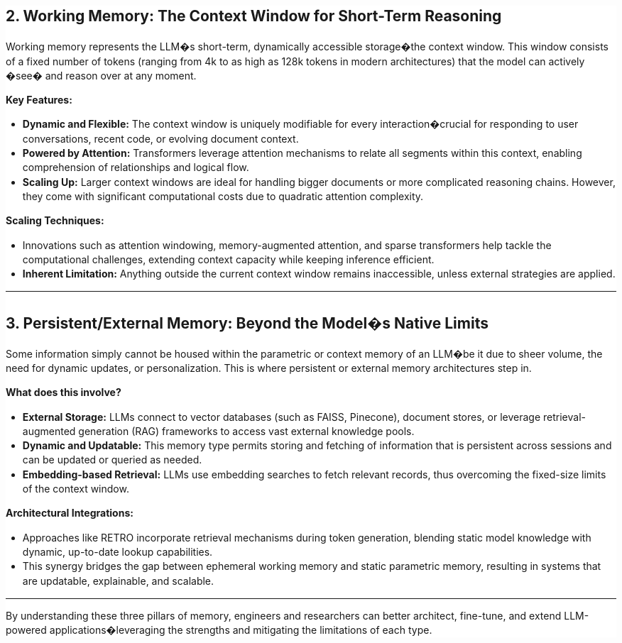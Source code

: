 
## 2. Working Memory: The Context Window for Short-Term Reasoning

Working memory represents the LLM�s short-term, dynamically accessible storage�the context window. This window consists of a fixed number of tokens (ranging from 4k to as high as 128k tokens in modern architectures) that the model can actively �see� and reason over at any moment.

**Key Features:**
- **Dynamic and Flexible:** The context window is uniquely modifiable for every interaction�crucial for responding to user conversations, recent code, or evolving document context.
- **Powered by Attention:** Transformers leverage attention mechanisms to relate all segments within this context, enabling comprehension of relationships and logical flow.
- **Scaling Up:** Larger context windows are ideal for handling bigger documents or more complicated reasoning chains. However, they come with significant computational costs due to quadratic attention complexity.

**Scaling Techniques:**
- Innovations such as attention windowing, memory-augmented attention, and sparse transformers help tackle the computational challenges, extending context capacity while keeping inference efficient.
- **Inherent Limitation:** Anything outside the current context window remains inaccessible, unless external strategies are applied.

---

## 3. Persistent/External Memory: Beyond the Model�s Native Limits

Some information simply cannot be housed within the parametric or context memory of an LLM�be it due to sheer volume, the need for dynamic updates, or personalization. This is where persistent or external memory architectures step in.

**What does this involve?**
- **External Storage:** LLMs connect to vector databases (such as FAISS, Pinecone), document stores, or leverage retrieval-augmented generation (RAG) frameworks to access vast external knowledge pools.
- **Dynamic and Updatable:** This memory type permits storing and fetching of information that is persistent across sessions and can be updated or queried as needed.
- **Embedding-based Retrieval:** LLMs use embedding searches to fetch relevant records, thus overcoming the fixed-size limits of the context window.

**Architectural Integrations:**
- Approaches like RETRO incorporate retrieval mechanisms during token generation, blending static model knowledge with dynamic, up-to-date lookup capabilities.
- This synergy bridges the gap between ephemeral working memory and static parametric memory, resulting in systems that are updatable, explainable, and scalable.

---

By understanding these three pillars of memory, engineers and researchers can better architect, fine-tune, and extend LLM-powered applications�leveraging the strengths and mitigating the limitations of each type.

